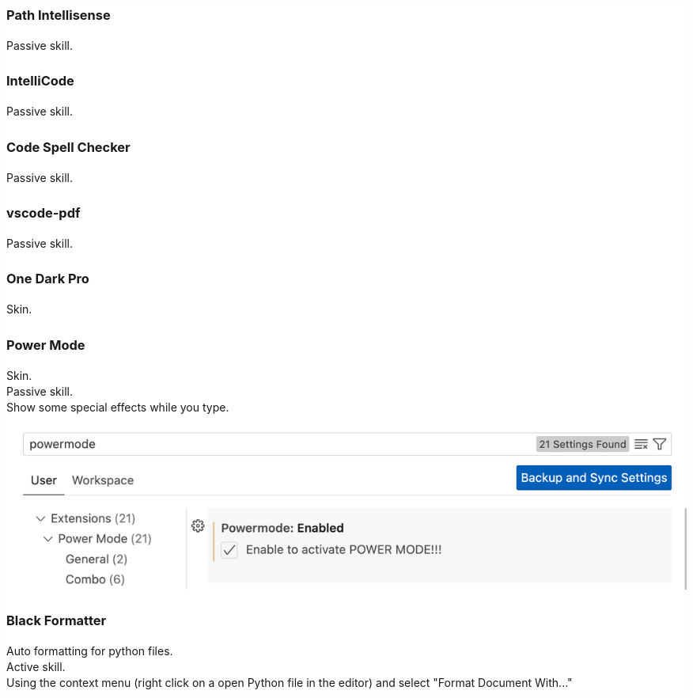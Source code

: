 ### Path Intellisense
Passive skill.

### IntelliCode
Passive skill.

### Code Spell Checker
Passive skill.

### vscode-pdf
Passive skill.

### One Dark Pro
Skin.

### Power Mode
Skin.  
Passive skill.  
Show some special effects while you type.

![](../../../assets/img/2023-12-25-VSCode/img_2023-12-27-09-07-04.png)


### Black Formatter
Auto formatting for python files.  
Active skill.  
Using the context menu (right click on a open Python file in the editor) and select "Format Document With..."


